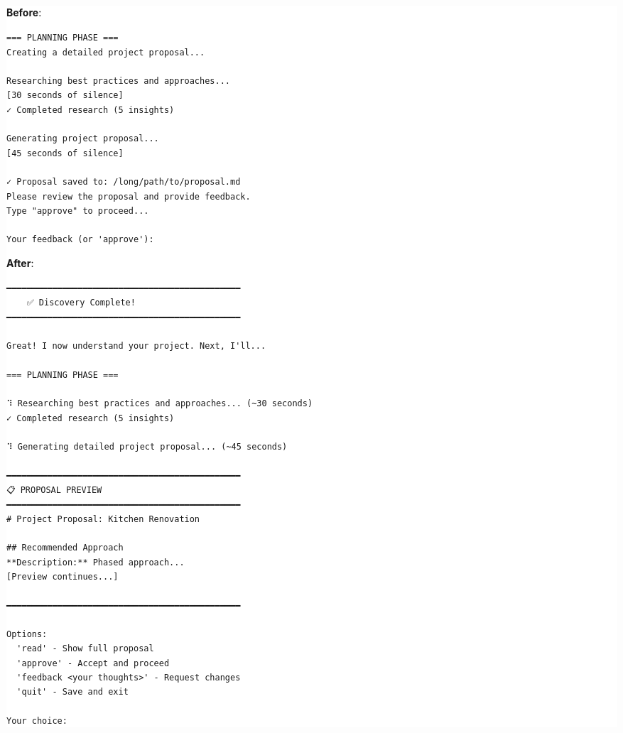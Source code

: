 **Before**:
```
=== PLANNING PHASE ===
Creating a detailed project proposal...

Researching best practices and approaches...
[30 seconds of silence]
✓ Completed research (5 insights)

Generating project proposal...
[45 seconds of silence]

✓ Proposal saved to: /long/path/to/proposal.md
Please review the proposal and provide feedback.
Type "approve" to proceed...

Your feedback (or 'approve'):
```

**After**:
```
━━━━━━━━━━━━━━━━━━━━━━━━━━━━━━━━━━━━━━━━━━━━━━
    ✅ Discovery Complete!
━━━━━━━━━━━━━━━━━━━━━━━━━━━━━━━━━━━━━━━━━━━━━━

Great! I now understand your project. Next, I'll...

=== PLANNING PHASE ===

⠹ Researching best practices and approaches... (~30 seconds)
✓ Completed research (5 insights)

⠹ Generating detailed project proposal... (~45 seconds)

━━━━━━━━━━━━━━━━━━━━━━━━━━━━━━━━━━━━━━━━━━━━━━
📋 PROPOSAL PREVIEW
━━━━━━━━━━━━━━━━━━━━━━━━━━━━━━━━━━━━━━━━━━━━━━
# Project Proposal: Kitchen Renovation

## Recommended Approach
**Description:** Phased approach...
[Preview continues...]

━━━━━━━━━━━━━━━━━━━━━━━━━━━━━━━━━━━━━━━━━━━━━━

Options:
  'read' - Show full proposal
  'approve' - Accept and proceed
  'feedback <your thoughts>' - Request changes
  'quit' - Save and exit

Your choice:
```
